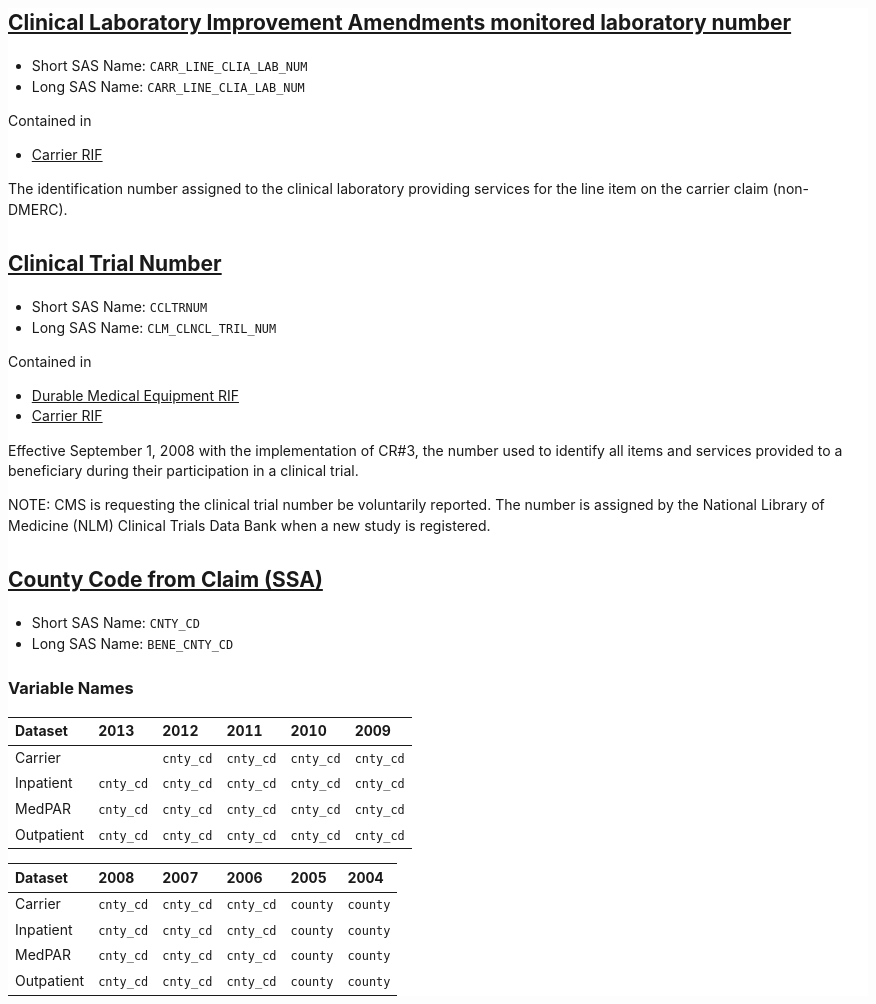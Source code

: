 

## [Clinical Laboratory Improvement Amendments monitored laboratory number](https://www.resdac.org/cms-data/variables/Clinical-Laboratory-Improvement-Amendments-monitored-laboratory-number)

- Short SAS Name: `CARR_LINE_CLIA_LAB_NUM`
- Long SAS Name: `CARR_LINE_CLIA_LAB_NUM`

Contained in

- [Carrier RIF](../carrier-rif.md#data-documentation)

The identification number assigned to the clinical laboratory providing services for the line item on the carrier claim (non-DMERC).



## [Clinical Trial Number](https://www.resdac.org/cms-data/variables/Clinical-Trial-Number)

- Short SAS Name: `CCLTRNUM`
- Long SAS Name: `CLM_CLNCL_TRIL_NUM`

Contained in

- [Durable Medical Equipment RIF](../dme-rif.md#data-documentation)
- [Carrier RIF](../carrier-rif.md#data-documentation)

Effective September 1, 2008 with the implementation of CR#3, the number used to identify all items and services provided to a beneficiary during their participation in a clinical trial.

NOTE: CMS is requesting the clinical trial number be voluntarily reported. The number is assigned by the National Library of Medicine (NLM) Clinical Trials Data Bank when a new study is registered.



## [County Code from Claim (SSA)](https://www.resdac.org/cms-data/variables/County-Code-Claim-SSA)

- Short SAS Name: `CNTY_CD`
- Long SAS Name: `BENE_CNTY_CD`

<h3>Variable Names</h3>

| Dataset    | 2013      | 2012      | 2011      | 2010      | 2009      |
|:-----------|:----------|:----------|:----------|:----------|:----------|
| Carrier    |           | `cnty_cd` | `cnty_cd` | `cnty_cd` | `cnty_cd` |
| Inpatient  | `cnty_cd` | `cnty_cd` | `cnty_cd` | `cnty_cd` | `cnty_cd` |
| MedPAR     | `cnty_cd` | `cnty_cd` | `cnty_cd` | `cnty_cd` | `cnty_cd` |
| Outpatient | `cnty_cd` | `cnty_cd` | `cnty_cd` | `cnty_cd` | `cnty_cd` |

| Dataset    | 2008      | 2007      | 2006      | 2005     | 2004     |
|:-----------|:----------|:----------|:----------|:---------|:---------|
| Carrier    | `cnty_cd` | `cnty_cd` | `cnty_cd` | `county` | `county` |
| Inpatient  | `cnty_cd` | `cnty_cd` | `cnty_cd` | `county` | `county` |
| MedPAR     | `cnty_cd` | `cnty_cd` | `cnty_cd` | `county` | `county` |
| Outpatient | `cnty_cd` | `cnty_cd` | `cnty_cd` | `county` | `county` |
